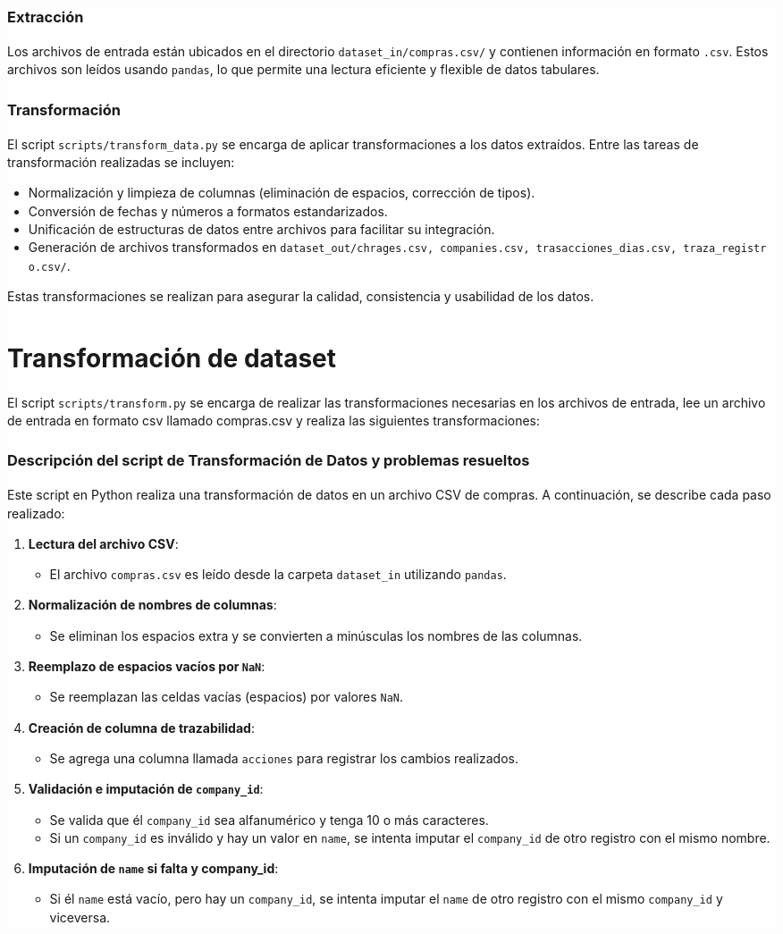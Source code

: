 ### Extracción
Los archivos de entrada están ubicados en el directorio `dataset_in/compras.csv/` y contienen información en formato `.csv`. 
Estos archivos son leídos usando `pandas`, lo que permite una lectura eficiente y flexible de datos tabulares.

### Transformación
El script `scripts/transform_data.py` se encarga de aplicar transformaciones a los datos extraídos. Entre las tareas de 
transformación realizadas se incluyen:

- Normalización y limpieza de columnas (eliminación de espacios, corrección de tipos).
- Conversión de fechas y números a formatos estandarizados.
- Unificación de estructuras de datos entre archivos para facilitar su integración.
- Generación de archivos transformados en `dataset_out/chrages.csv, companies.csv, trasacciones_dias.csv, traza_registro.csv/`.

Estas transformaciones se realizan para asegurar la calidad, consistencia y usabilidad de los datos.

# Transformación de dataset
El script `scripts/transform.py` se encarga de realizar las transformaciones necesarias en los archivos de entrada, lee
un archivo de entrada en formato csv llamado compras.csv y realiza las siguientes transformaciones:

### Descripción del script de Transformación de Datos y problemas resueltos

Este script en Python realiza una transformación de datos en un archivo CSV de compras. A continuación, se describe cada paso realizado:

1. **Lectura del archivo CSV**:
   - El archivo `compras.csv` es leído desde la carpeta `dataset_in` utilizando `pandas`.

2. **Normalización de nombres de columnas**:
   - Se eliminan los espacios extra y se convierten a minúsculas los nombres de las columnas.

3. **Reemplazo de espacios vacíos por `NaN`**:
   - Se reemplazan las celdas vacías (espacios) por valores `NaN`.

4. **Creación de columna de trazabilidad**:
   - Se agrega una columna llamada `acciones` para registrar los cambios realizados.

5. **Validación e imputación de `company_id`**:
   - Se valida que él `company_id` sea alfanumérico y tenga 10 o más caracteres.
   - Si un `company_id` es inválido y hay un valor en `name`, se intenta imputar el `company_id` de otro registro con el mismo nombre.

6. **Imputación de `name` si falta y company_id**:
   - Si él `name` está vacío, pero hay un `company_id`, se intenta imputar el `name` de otro registro con el mismo `company_id`
   y viceversa.
